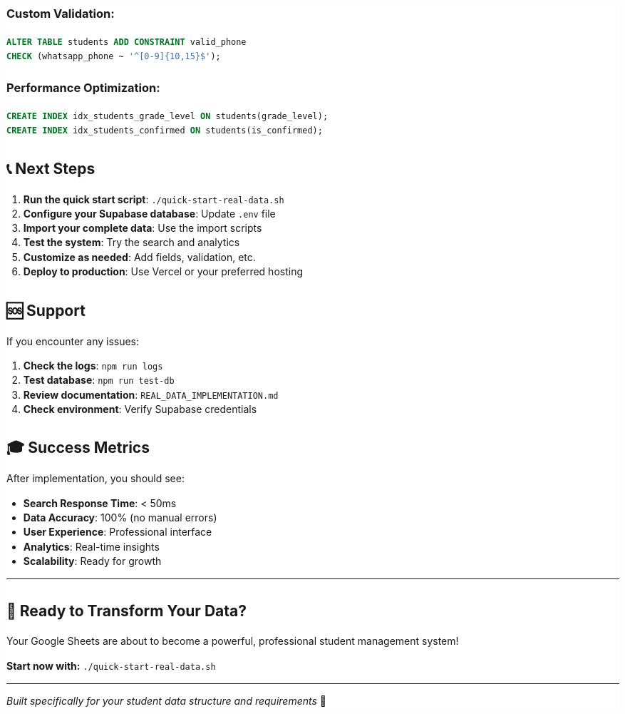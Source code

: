 ### **Custom Validation:**
```sql
ALTER TABLE students ADD CONSTRAINT valid_phone 
CHECK (whatsapp_phone ~ '^[0-9]{10,15}$');
```

### **Performance Optimization:**
```sql
CREATE INDEX idx_students_grade_level ON students(grade_level);
CREATE INDEX idx_students_confirmed ON students(is_confirmed);
```

## 📞 Next Steps

1. **Run the quick start script**: `./quick-start-real-data.sh`
2. **Configure your Supabase database**: Update `.env` file
3. **Import your complete data**: Use the import scripts
4. **Test the system**: Try the search and analytics
5. **Customize as needed**: Add fields, validation, etc.
6. **Deploy to production**: Use Vercel or your preferred hosting

## 🆘 Support

If you encounter any issues:

1. **Check the logs**: `npm run logs`
2. **Test database**: `npm run test-db`
3. **Review documentation**: `REAL_DATA_IMPLEMENTATION.md`
4. **Check environment**: Verify Supabase credentials

## 🎓 Success Metrics

After implementation, you should see:

- **Search Response Time**: < 50ms
- **Data Accuracy**: 100% (no manual errors)
- **User Experience**: Professional interface
- **Analytics**: Real-time insights
- **Scalability**: Ready for growth

---

## 🚀 Ready to Transform Your Data?

Your Google Sheets are about to become a powerful, professional student management system!

**Start now with:** `./quick-start-real-data.sh`

---

*Built specifically for your student data structure and requirements* 🎯


